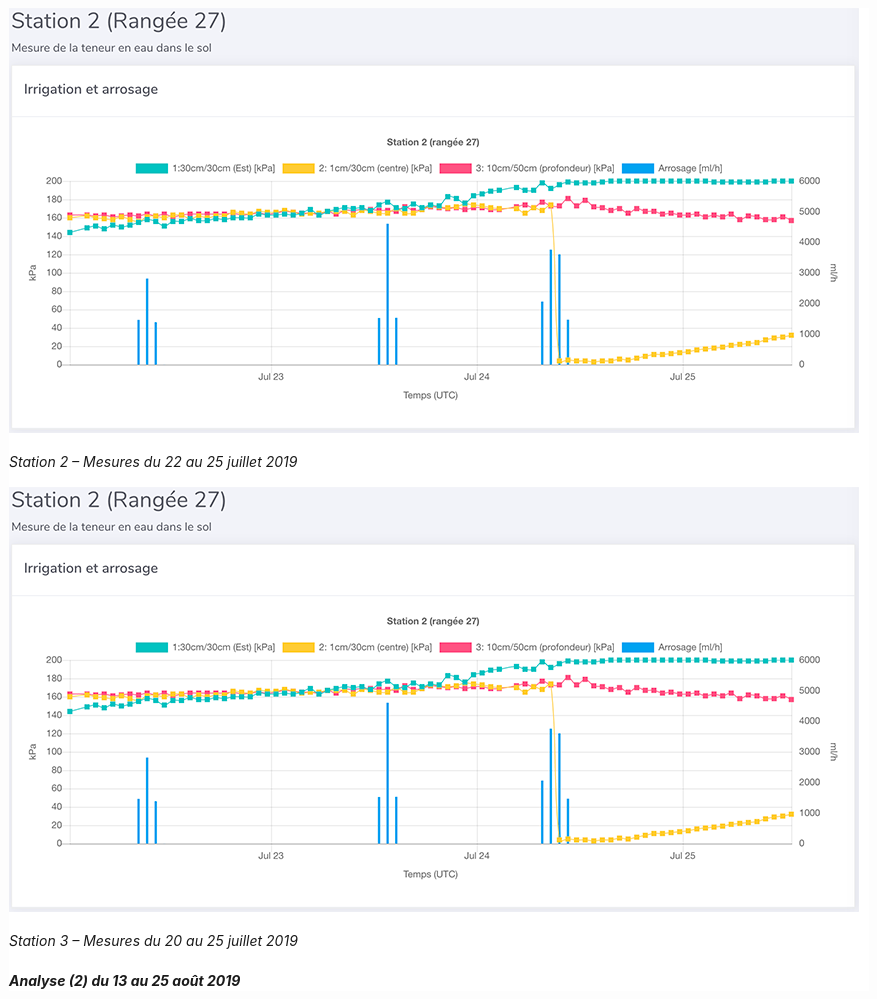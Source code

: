 ![Station 2](Assets/images/station2-22-22-juillet-2019.png "Station 2")

*Station 2 – Mesures du 22 au 25 juillet 2019*

![Station 3](Assets/images/station2-22-22-juillet-2019.png "Station 3")

*Station 3 – Mesures du 20 au 25 juillet 2019*

##### Analyse (2) du 13 au 25 août 2019
